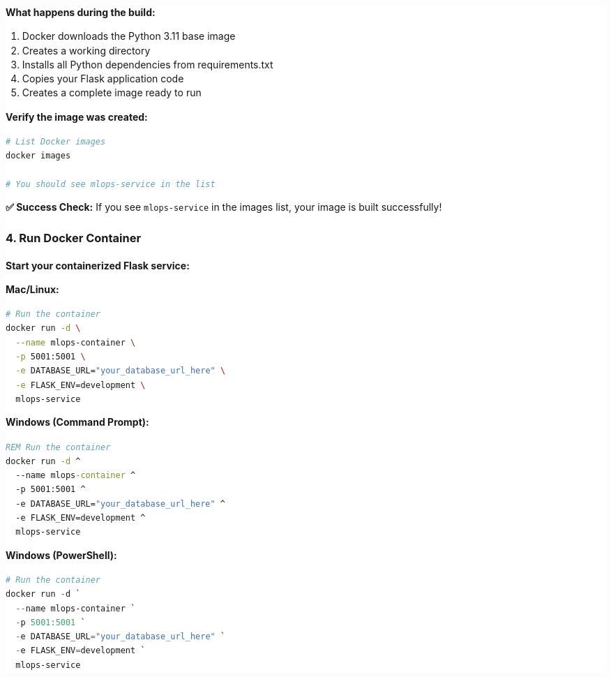 **What happens during the build:**

1. Docker downloads the Python 3.11 base image
2. Creates a working directory
3. Installs all Python dependencies from requirements.txt
4. Copies your Flask application code
5. Creates a complete image ready to run

**Verify the image was created:**

```bash
# List Docker images
docker images

# You should see mlops-service in the list
```

**✅ Success Check:** If you see `mlops-service` in the images list, your image is built successfully!

### 4. Run Docker Container

**Start your containerized Flask service:**

**Mac/Linux:**
```bash
# Run the container
docker run -d \
  --name mlops-container \
  -p 5001:5001 \
  -e DATABASE_URL="your_database_url_here" \
  -e FLASK_ENV=development \
  mlops-service
```

**Windows (Command Prompt):**
```cmd
REM Run the container
docker run -d ^
  --name mlops-container ^
  -p 5001:5001 ^
  -e DATABASE_URL="your_database_url_here" ^
  -e FLASK_ENV=development ^
  mlops-service
```

**Windows (PowerShell):**
```powershell
# Run the container
docker run -d `
  --name mlops-container `
  -p 5001:5001 `
  -e DATABASE_URL="your_database_url_here" `
  -e FLASK_ENV=development `
  mlops-service
```
